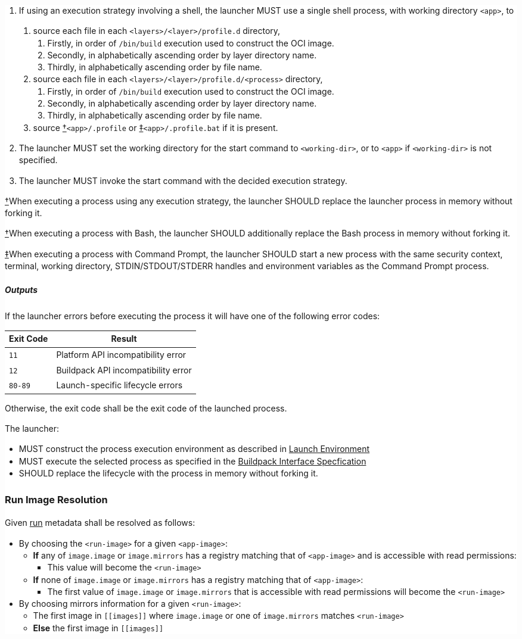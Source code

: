 1. If using an execution strategy involving a shell, the launcher MUST use a single shell process, with working directory `<app>`, to
   1. source each file in each `<layers>/<layer>/profile.d` directory,
      1. Firstly, in order of `/bin/build` execution used to construct the OCI image.
      2. Secondly, in alphabetically ascending order by layer directory name.
      3. Thirdly, in alphabetically ascending order by file name.
   2. source each file in each `<layers>/<layer>/profile.d/<process>` directory,
      1. Firstly, in order of `/bin/build` execution used to construct the OCI image.
      2. Secondly, in alphabetically ascending order by layer directory name.
      3. Thirdly, in alphabetically ascending order by file name.
   3. source [†](README.md#linux-only)`<app>/.profile` or [‡](README.md#windows-only)`<app>/.profile.bat` if it is present.

1. The launcher MUST set the working directory for the start command to `<working-dir>`, or to `<app>` if `<working-dir>` is not specified.

1. The launcher MUST invoke the start command with the decided execution strategy.

[†](README.md#linux-only)When executing a process using any execution strategy, the launcher SHOULD replace the launcher process in memory without forking it.

[†](README.md#linux-only)When executing a process with Bash, the launcher SHOULD additionally replace the Bash process in memory without forking it.

[‡](README.md#windows-only)When executing a process with Command Prompt, the launcher SHOULD start a new process with the same security context, terminal, working directory, STDIN/STDOUT/STDERR handles and environment variables as the Command Prompt process.

##### Outputs

If the launcher errors before executing the process it will have one of the following error codes:

| Exit Code | Result                              |
|-----------|-------------------------------------|
| `11`      | Platform API incompatibility error  |
| `12`      | Buildpack API incompatibility error |
| `80-89`   | Launch-specific lifecycle errors    |

Otherwise, the exit code shall be the exit code of the launched process.

The launcher:
- MUST construct the process execution environment as described in [Launch Environment](#launch-environment)
- MUST execute the selected process as specified in the [Buildpack Interface Specfication](buildpack.md)
- SHOULD replace the lifecycle with the process in memory without forking it.

### Run Image Resolution

Given [run](#runtoml-toml) metadata shall be resolved as follows:
- By choosing the `<run-image>` for a given `<app-image>`:
  - **If** any of `image.image` or `image.mirrors` has a registry matching that of `<app-image>` and is accessible with read permissions:
    - This value will become the `<run-image>`
  - **If** none of `image.image` or `image.mirrors` has a registry matching that of `<app-image>`:
    - The first value of `image.image` or `image.mirrors` that is accessible with read permissions will become the `<run-image>`
- By choosing mirrors information for a given `<run-image>`:
  - The first image in `[[images]]` where `image.image` or one of `image.mirrors` matches `<run-image>`
  - **Else** the first image in `[[images]]`
